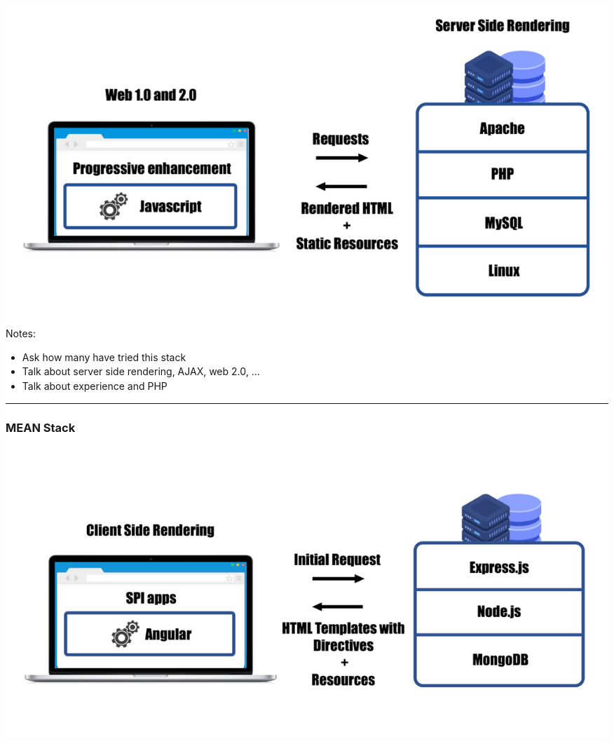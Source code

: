  ![LAMP Stack Diagram](./assets/images/lamp-stack-diagram.png)

Notes:
* Ask how many have tried this stack
* Talk about server side rendering, AJAX, web 2.0, ...
* Talk about experience and PHP

----
### MEAN S<span class="lowercase">tack</span>

![MEAN Stack Diagram](./assets/images/mean-stack-diagram.png)
